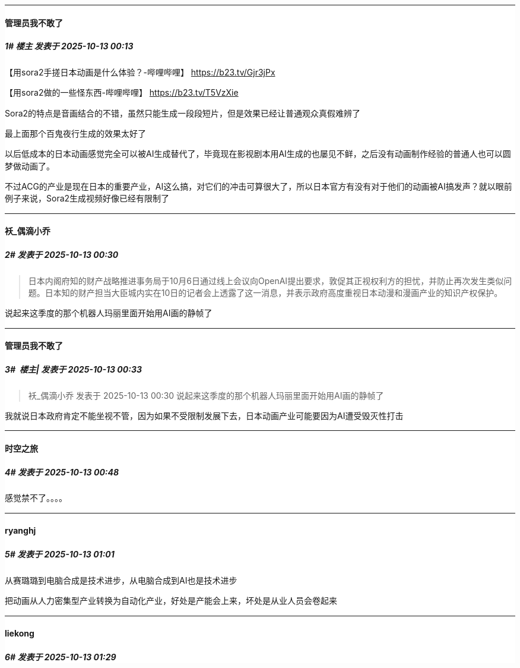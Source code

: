 ﻿
*****

####  管理员我不敢了  
##### 1#       楼主       发表于 2025-10-13 00:13

【用sora2手搓日本动画是什么体验？-哔哩哔哩】 https://b23.tv/Gjr3jPx

【用sora2做的一些怪东西-哔哩哔哩】 https://b23.tv/T5VzXie

Sora2的特点是音画结合的不错，虽然只能生成一段段短片，但是效果已经让普通观众真假难辨了

最上面那个百鬼夜行生成的效果太好了

以后低成本的日本动画感觉完全可以被AI生成替代了，毕竟现在影视剧本用AI生成的也屡见不鲜，之后没有动画制作经验的普通人也可以圆梦做动画了。

不过ACG的产业是现在日本的重要产业，AI这么搞，对它们的冲击可算很大了，所以日本官方有没有对于他们的动画被AI搞发声？就以眼前例子来说，Sora2生成视频好像已经有限制了

*****

####  袄_偶滴小乔  
##### 2#       发表于 2025-10-13 00:30

<blockquote>日本内阁府知的财产战略推进事务局于10月6日通过线上会议向OpenAI提出要求，敦促其正视权利方的担忧，并防止再次发生类似问题。日本知的财产担当大臣城内实在10日的记者会上透露了这一消息，并表示政府高度重视日本动漫和漫画产业的知识产权保护。</blockquote>

说起来这季度的那个机器人玛丽里面开始用AI画的静帧了

*****

####  管理员我不敢了  
##### 3#         楼主| 发表于 2025-10-13 00:33

<blockquote>袄_偶滴小乔 发表于 2025-10-13 00:30
说起来这季度的那个机器人玛丽里面开始用AI画的静帧了</blockquote>
我就说日本政府肯定不能坐视不管，因为如果不受限制发展下去，日本动画产业可能要因为AI遭受毁灭性打击

*****

####  时空之旅  
##### 4#       发表于 2025-10-13 00:48

感觉禁不了。。。。

*****

####  ryanghj  
##### 5#       发表于 2025-10-13 01:01

从赛璐璐到电脑合成是技术进步，从电脑合成到AI也是技术进步

把动画从人力密集型产业转换为自动化产业，好处是产能会上来，坏处是从业人员会卷起来

*****

####  liekong  
##### 6#       发表于 2025-10-13 01:29
